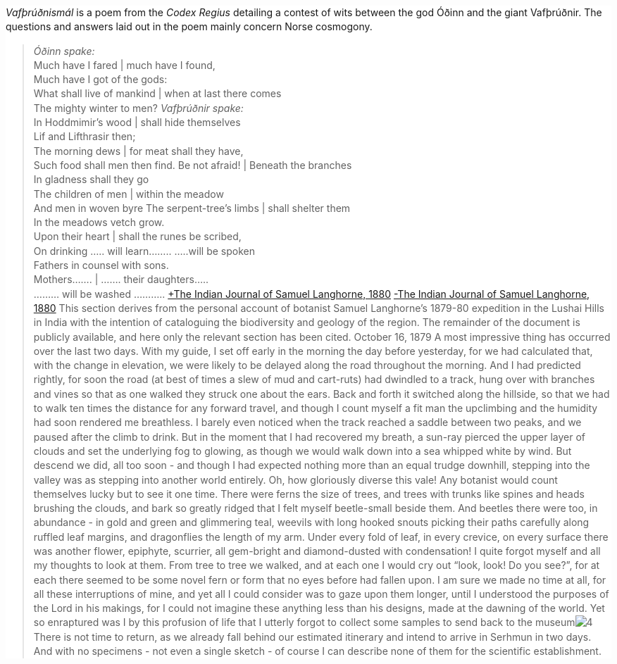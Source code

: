 _Vafþrúðnismál_ is a poem from the _Codex Regius_ detailing a contest of wits between the god Óðinn and the giant Vafþrúðnir. The questions and answers laid out in the poem mainly concern Norse cosmogony.
> _Óðinn spake:_  
>  Much have I fared | much have I found,  
>  Much have I got of the gods:  
>  What shall live of mankind | when at last there comes  
>  The mighty winter to men?
> _Vafþrúðnir spake:_  
>  In Hoddmimir’s wood | shall hide themselves  
>  Lif and Lifthrasir then;  
>  The morning dews | for meat shall they have,  
>  Such food shall men then find.
> Be not afraid! | Beneath the branches  
>  In gladness shall they go  
>  The children of men | within the meadow  
>  And men in woven byre
> The serpent-tree’s limbs | shall shelter them  
>  In the meadows vetch grow.  
>  Upon their heart | shall the runes be scribed,  
>  On drinking ….. will learn……..
> …..will be spoken  
>  Fathers in counsel with sons.  
>  Mothers……. | ……. their daughters…..  
>  ……… will be washed ………..
[+The Indian Journal of Samuel Langhorne, 1880](javascript:;)
[-The Indian Journal of Samuel Langhorne, 1880](javascript:;)
This section derives from the personal account of botanist Samuel Langhorne’s 1879-80 expedition in the Lushai Hills in India with the intention of cataloguing the biodiversity and geology of the region. The remainder of the document is publicly available, and here only the relevant section has been cited.
> October 16, 1879
> A most impressive thing has occurred over the last two days.
> With my guide, I set off early in the morning the day before yesterday, for we had calculated that, with the change in elevation, we were likely to be delayed along the road throughout the morning. And I had predicted rightly, for soon the road (at best of times a slew of mud and cart-ruts) had dwindled to a track, hung over with branches and vines so that as one walked they struck one about the ears. Back and forth it switched along the hillside, so that we had to walk ten times the distance for any forward travel, and though I count myself a fit man the upclimbing and the humidity had soon rendered me breathless.
> I barely even noticed when the track reached a saddle between two peaks, and we paused after the climb to drink. But in the moment that I had recovered my breath, a sun-ray pierced the upper layer of clouds and set the underlying fog to glowing, as though we would walk down into a sea whipped white by wind. But descend we did, all too soon - and though I had expected nothing more than an equal trudge downhill, stepping into the valley was as stepping into another world entirely.
> Oh, how gloriously diverse this vale! Any botanist would count themselves lucky but to see it one time. There were ferns the size of trees, and trees with trunks like spines and heads brushing the clouds, and bark so greatly ridged that I felt myself beetle-small beside them. And beetles there were too, in abundance - in gold and green and glimmering teal, weevils with long hooked snouts picking their paths carefully along ruffled leaf margins, and dragonflies the length of my arm. Under every fold of leaf, in every crevice, on every surface there was another flower, epiphyte, scurrier, all gem-bright and diamond-dusted with condensation! I quite forgot myself and all my thoughts to look at them. From tree to tree we walked, and at each one I would cry out “look, look! Do you see?”, for at each there seemed to be some novel fern or form that no eyes before had fallen upon. I am sure we made no time at all, for all these interruptions of mine, and yet all I could consider was to gaze upon them longer, until I understood the purposes of the Lord in his makings, for I could not imagine these anything less than his designs, made at the dawning of the world.
> Yet so enraptured was I by this profusion of life that I utterly forgot to collect some samples to send back to the museum![4](javascript:;) There is not time to return, as we already fall behind our estimated itinerary and intend to arrive in Serhmun in two days. And with no specimens - not even a single sketch - of course I can describe none of them for the scientific establishment.